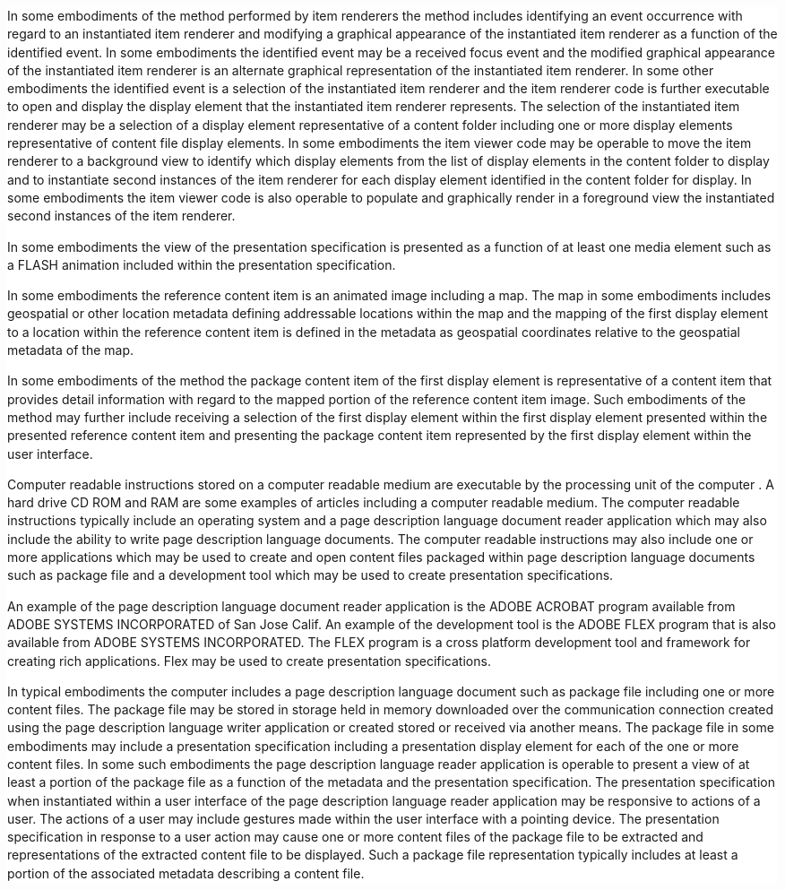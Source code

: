 In some embodiments of the method performed by item renderers the method includes identifying an event occurrence with regard to an instantiated item renderer and modifying a graphical appearance of the instantiated item renderer as a function of the identified event. In some embodiments the identified event may be a received focus event and the modified graphical appearance of the instantiated item renderer is an alternate graphical representation of the instantiated item renderer. In some other embodiments the identified event is a selection of the instantiated item renderer and the item renderer code is further executable to open and display the display element that the instantiated item renderer represents. The selection of the instantiated item renderer may be a selection of a display element representative of a content folder including one or more display elements representative of content file display elements. In some embodiments the item viewer code may be operable to move the item renderer to a background view to identify which display elements from the list of display elements in the content folder to display and to instantiate second instances of the item renderer for each display element identified in the content folder for display. In some embodiments the item viewer code is also operable to populate and graphically render in a foreground view the instantiated second instances of the item renderer.

In some embodiments the view of the presentation specification is presented as a function of at least one media element such as a FLASH animation included within the presentation specification.

In some embodiments the reference content item is an animated image including a map. The map in some embodiments includes geospatial or other location metadata defining addressable locations within the map and the mapping of the first display element to a location within the reference content item is defined in the metadata as geospatial coordinates relative to the geospatial metadata of the map.

In some embodiments of the method the package content item of the first display element is representative of a content item that provides detail information with regard to the mapped portion of the reference content item image. Such embodiments of the method may further include receiving a selection of the first display element within the first display element presented within the presented reference content item and presenting the package content item represented by the first display element within the user interface.

Computer readable instructions stored on a computer readable medium are executable by the processing unit of the computer . A hard drive CD ROM and RAM are some examples of articles including a computer readable medium. The computer readable instructions typically include an operating system and a page description language document reader application which may also include the ability to write page description language documents. The computer readable instructions may also include one or more applications which may be used to create and open content files packaged within page description language documents such as package file and a development tool which may be used to create presentation specifications.

An example of the page description language document reader application is the ADOBE ACROBAT program available from ADOBE SYSTEMS INCORPORATED of San Jose Calif. An example of the development tool is the ADOBE FLEX program that is also available from ADOBE SYSTEMS INCORPORATED. The FLEX program is a cross platform development tool and framework for creating rich applications. Flex may be used to create presentation specifications.

In typical embodiments the computer includes a page description language document such as package file including one or more content files. The package file may be stored in storage held in memory downloaded over the communication connection created using the page description language writer application or created stored or received via another means. The package file in some embodiments may include a presentation specification including a presentation display element for each of the one or more content files. In some such embodiments the page description language reader application is operable to present a view of at least a portion of the package file as a function of the metadata and the presentation specification. The presentation specification when instantiated within a user interface of the page description language reader application may be responsive to actions of a user. The actions of a user may include gestures made within the user interface with a pointing device. The presentation specification in response to a user action may cause one or more content files of the package file to be extracted and representations of the extracted content file to be displayed. Such a package file representation typically includes at least a portion of the associated metadata describing a content file.
